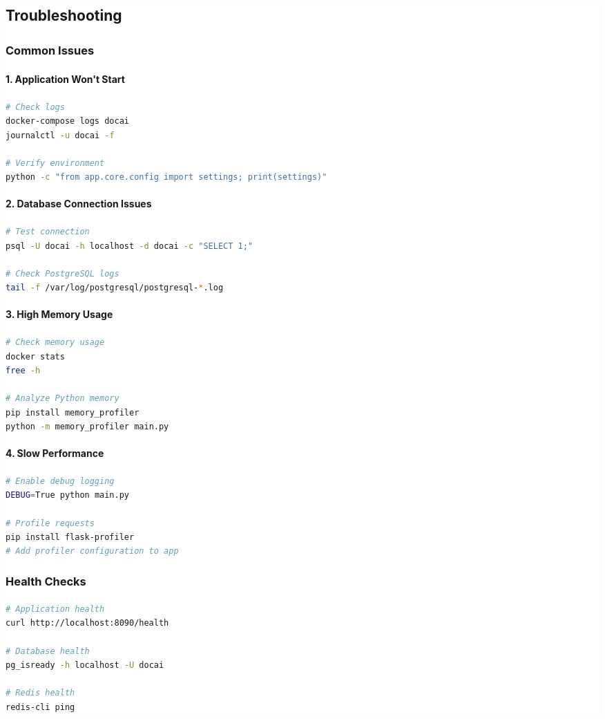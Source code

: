 ## Troubleshooting

### Common Issues

#### 1. Application Won't Start

```bash
# Check logs
docker-compose logs docai
journalctl -u docai -f

# Verify environment
python -c "from app.core.config import settings; print(settings)"
```

#### 2. Database Connection Issues

```bash
# Test connection
psql -U docai -h localhost -d docai -c "SELECT 1;"

# Check PostgreSQL logs
tail -f /var/log/postgresql/postgresql-*.log
```

#### 3. High Memory Usage

```bash
# Check memory usage
docker stats
free -h

# Analyze Python memory
pip install memory_profiler
python -m memory_profiler main.py
```

#### 4. Slow Performance

```bash
# Enable debug logging
DEBUG=True python main.py

# Profile requests
pip install flask-profiler
# Add profiler configuration to app
```

### Health Checks

```bash
# Application health
curl http://localhost:8090/health

# Database health
pg_isready -h localhost -U docai

# Redis health
redis-cli ping
```
